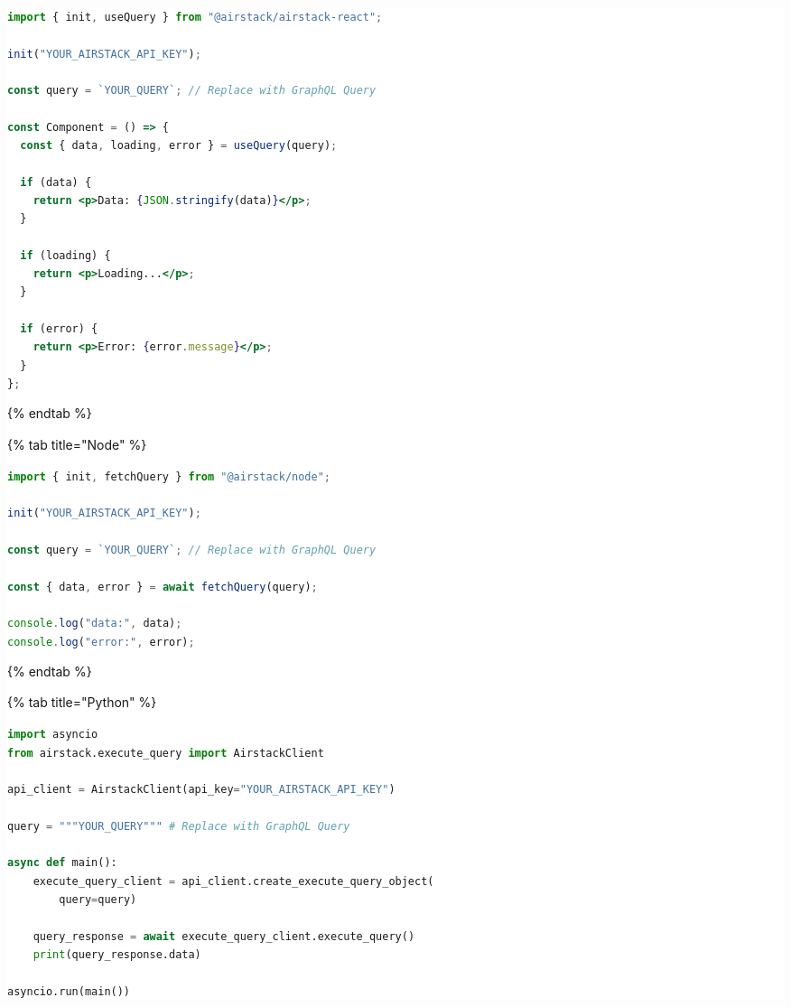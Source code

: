 ```jsx
import { init, useQuery } from "@airstack/airstack-react";

init("YOUR_AIRSTACK_API_KEY");

const query = `YOUR_QUERY`; // Replace with GraphQL Query

const Component = () => {
  const { data, loading, error } = useQuery(query);

  if (data) {
    return <p>Data: {JSON.stringify(data)}</p>;
  }

  if (loading) {
    return <p>Loading...</p>;
  }

  if (error) {
    return <p>Error: {error.message}</p>;
  }
};
```

{% endtab %}

{% tab title="Node" %}

```javascript
import { init, fetchQuery } from "@airstack/node";

init("YOUR_AIRSTACK_API_KEY");

const query = `YOUR_QUERY`; // Replace with GraphQL Query

const { data, error } = await fetchQuery(query);

console.log("data:", data);
console.log("error:", error);
```

{% endtab %}

{% tab title="Python" %}

```python
import asyncio
from airstack.execute_query import AirstackClient

api_client = AirstackClient(api_key="YOUR_AIRSTACK_API_KEY")

query = """YOUR_QUERY""" # Replace with GraphQL Query

async def main():
    execute_query_client = api_client.create_execute_query_object(
        query=query)

    query_response = await execute_query_client.execute_query()
    print(query_response.data)

asyncio.run(main())
```
